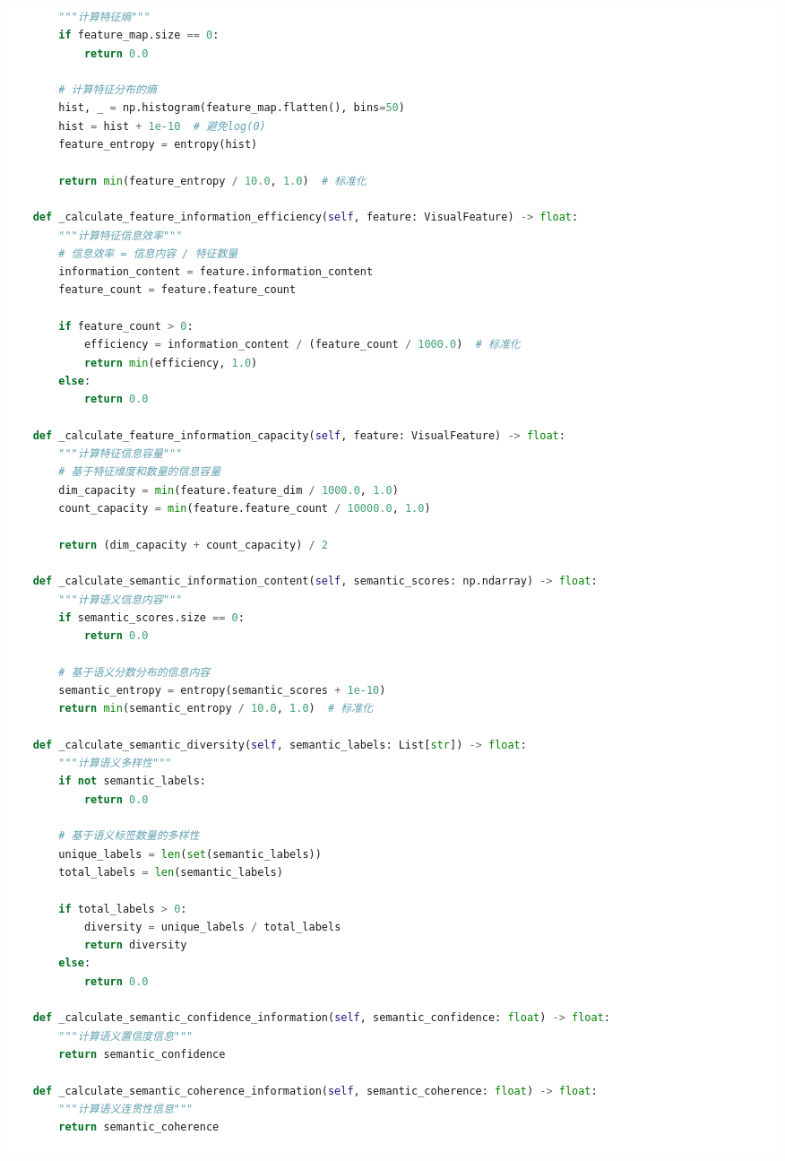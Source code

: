 ```python
        """计算特征熵"""
        if feature_map.size == 0:
            return 0.0
        
        # 计算特征分布的熵
        hist, _ = np.histogram(feature_map.flatten(), bins=50)
        hist = hist + 1e-10  # 避免log(0)
        feature_entropy = entropy(hist)
        
        return min(feature_entropy / 10.0, 1.0)  # 标准化
    
    def _calculate_feature_information_efficiency(self, feature: VisualFeature) -> float:
        """计算特征信息效率"""
        # 信息效率 = 信息内容 / 特征数量
        information_content = feature.information_content
        feature_count = feature.feature_count
        
        if feature_count > 0:
            efficiency = information_content / (feature_count / 1000.0)  # 标准化
            return min(efficiency, 1.0)
        else:
            return 0.0
    
    def _calculate_feature_information_capacity(self, feature: VisualFeature) -> float:
        """计算特征信息容量"""
        # 基于特征维度和数量的信息容量
        dim_capacity = min(feature.feature_dim / 1000.0, 1.0)
        count_capacity = min(feature.feature_count / 10000.0, 1.0)
        
        return (dim_capacity + count_capacity) / 2
    
    def _calculate_semantic_information_content(self, semantic_scores: np.ndarray) -> float:
        """计算语义信息内容"""
        if semantic_scores.size == 0:
            return 0.0
        
        # 基于语义分数分布的信息内容
        semantic_entropy = entropy(semantic_scores + 1e-10)
        return min(semantic_entropy / 10.0, 1.0)  # 标准化
    
    def _calculate_semantic_diversity(self, semantic_labels: List[str]) -> float:
        """计算语义多样性"""
        if not semantic_labels:
            return 0.0
        
        # 基于语义标签数量的多样性
        unique_labels = len(set(semantic_labels))
        total_labels = len(semantic_labels)
        
        if total_labels > 0:
            diversity = unique_labels / total_labels
            return diversity
        else:
            return 0.0
    
    def _calculate_semantic_confidence_information(self, semantic_confidence: float) -> float:
        """计算语义置信度信息"""
        return semantic_confidence
    
    def _calculate_semantic_coherence_information(self, semantic_coherence: float) -> float:
        """计算语义连贯性信息"""
        return semantic_coherence
    
```